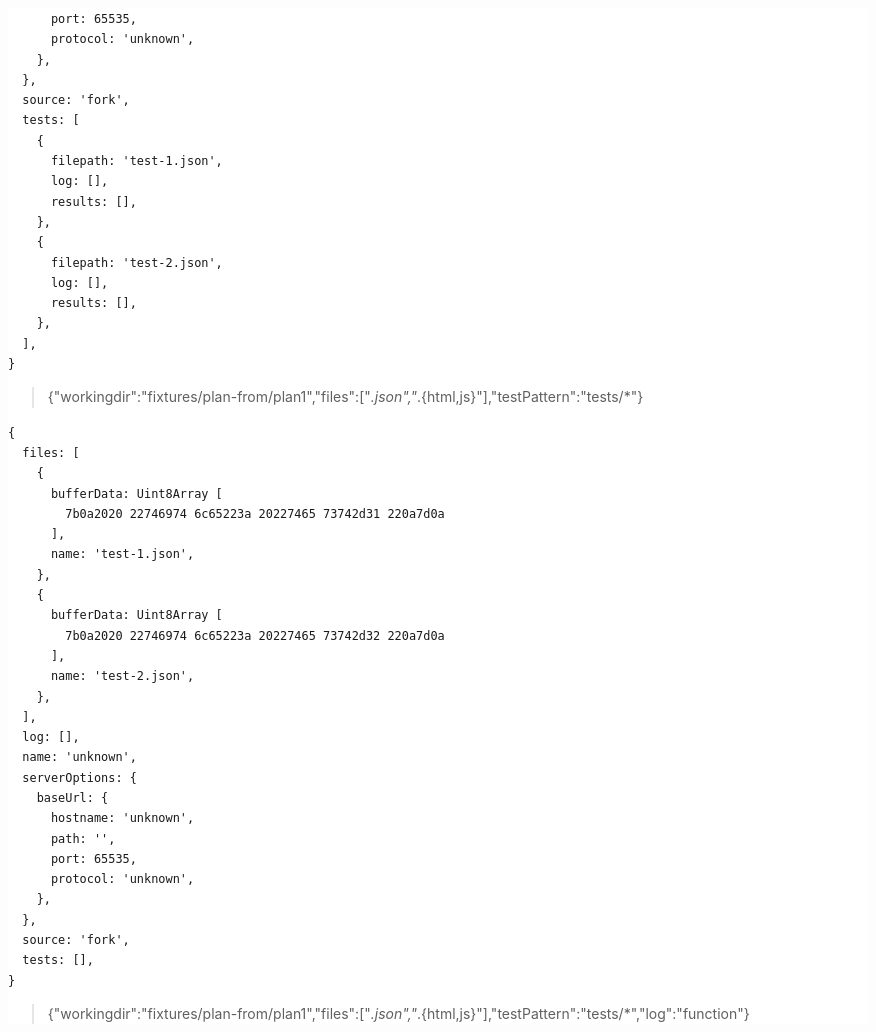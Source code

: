           port: 65535,
          protocol: 'unknown',
        },
      },
      source: 'fork',
      tests: [
        {
          filepath: 'test-1.json',
          log: [],
          results: [],
        },
        {
          filepath: 'test-2.json',
          log: [],
          results: [],
        },
      ],
    }

> {"workingdir":"fixtures/plan-from/plan1","files":["*.json","*.{html,js}"],"testPattern":"tests/\*"}

    {
      files: [
        {
          bufferData: Uint8Array [
            7b0a2020 22746974 6c65223a 20227465 73742d31 220a7d0a
          ],
          name: 'test-1.json',
        },
        {
          bufferData: Uint8Array [
            7b0a2020 22746974 6c65223a 20227465 73742d32 220a7d0a
          ],
          name: 'test-2.json',
        },
      ],
      log: [],
      name: 'unknown',
      serverOptions: {
        baseUrl: {
          hostname: 'unknown',
          path: '',
          port: 65535,
          protocol: 'unknown',
        },
      },
      source: 'fork',
      tests: [],
    }

> {"workingdir":"fixtures/plan-from/plan1","files":["*.json","*.{html,js}"],"testPattern":"tests/\*","log":"function"}
